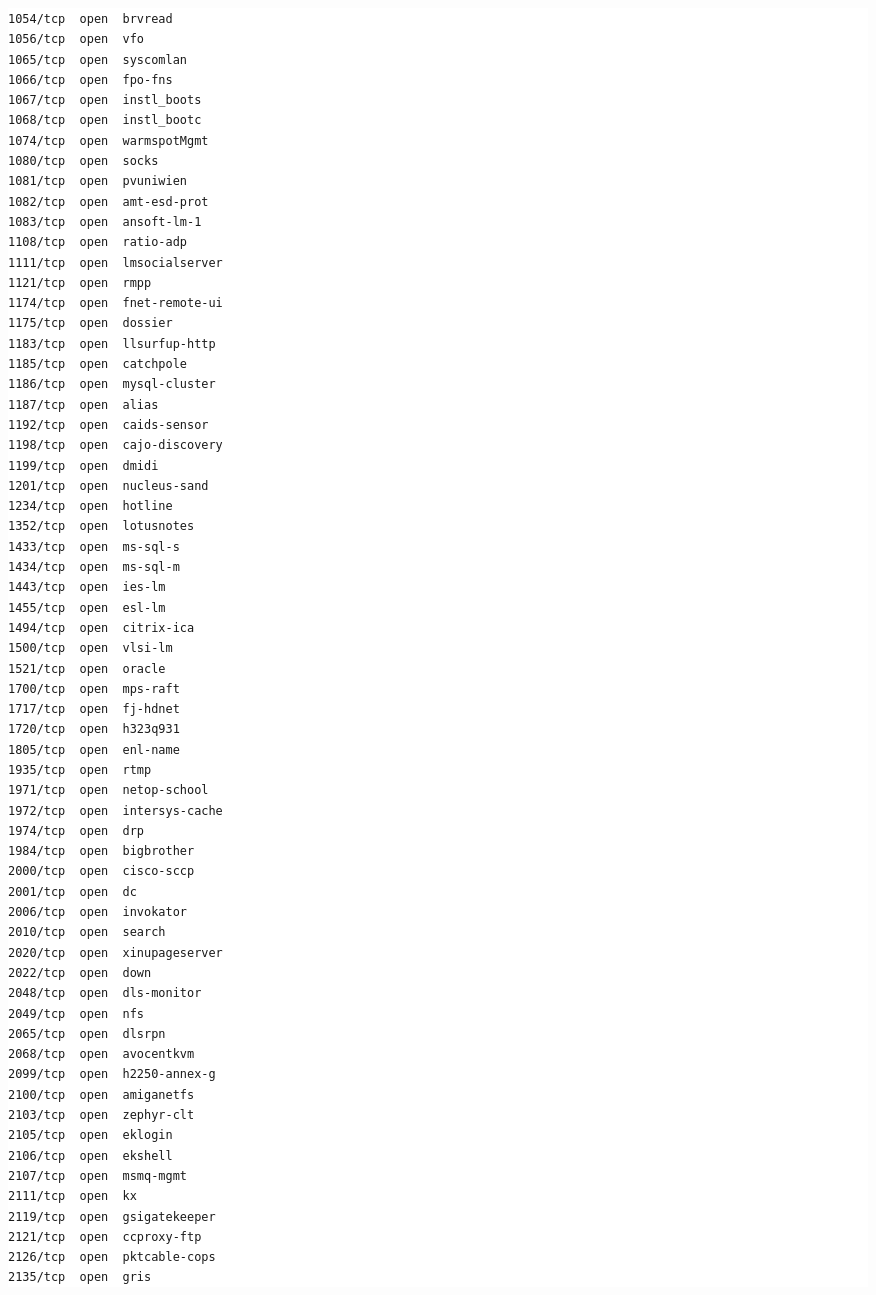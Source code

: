 ```bash
1054/tcp  open  brvread
1056/tcp  open  vfo
1065/tcp  open  syscomlan
1066/tcp  open  fpo-fns
1067/tcp  open  instl_boots
1068/tcp  open  instl_bootc
1074/tcp  open  warmspotMgmt
1080/tcp  open  socks
1081/tcp  open  pvuniwien
1082/tcp  open  amt-esd-prot
1083/tcp  open  ansoft-lm-1
1108/tcp  open  ratio-adp
1111/tcp  open  lmsocialserver
1121/tcp  open  rmpp
1174/tcp  open  fnet-remote-ui
1175/tcp  open  dossier
1183/tcp  open  llsurfup-http
1185/tcp  open  catchpole
1186/tcp  open  mysql-cluster
1187/tcp  open  alias
1192/tcp  open  caids-sensor
1198/tcp  open  cajo-discovery
1199/tcp  open  dmidi
1201/tcp  open  nucleus-sand
1234/tcp  open  hotline
1352/tcp  open  lotusnotes
1433/tcp  open  ms-sql-s
1434/tcp  open  ms-sql-m
1443/tcp  open  ies-lm
1455/tcp  open  esl-lm
1494/tcp  open  citrix-ica
1500/tcp  open  vlsi-lm
1521/tcp  open  oracle
1700/tcp  open  mps-raft
1717/tcp  open  fj-hdnet
1720/tcp  open  h323q931
1805/tcp  open  enl-name
1935/tcp  open  rtmp
1971/tcp  open  netop-school
1972/tcp  open  intersys-cache
1974/tcp  open  drp
1984/tcp  open  bigbrother
2000/tcp  open  cisco-sccp
2001/tcp  open  dc
2006/tcp  open  invokator
2010/tcp  open  search
2020/tcp  open  xinupageserver
2022/tcp  open  down
2048/tcp  open  dls-monitor
2049/tcp  open  nfs
2065/tcp  open  dlsrpn
2068/tcp  open  avocentkvm
2099/tcp  open  h2250-annex-g
2100/tcp  open  amiganetfs
2103/tcp  open  zephyr-clt
2105/tcp  open  eklogin
2106/tcp  open  ekshell
2107/tcp  open  msmq-mgmt
2111/tcp  open  kx
2119/tcp  open  gsigatekeeper
2121/tcp  open  ccproxy-ftp
2126/tcp  open  pktcable-cops
2135/tcp  open  gris
```